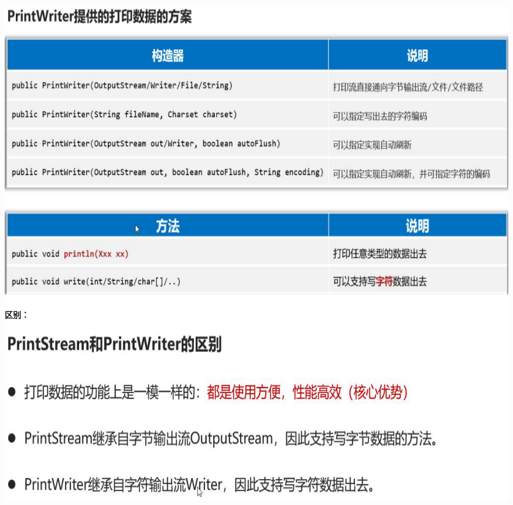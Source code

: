 ![image-20230305151240764](assets/image-20230305151240764.png)

#### 区别：

![image-20230305151310461](assets/image-20230305151310461.png)
